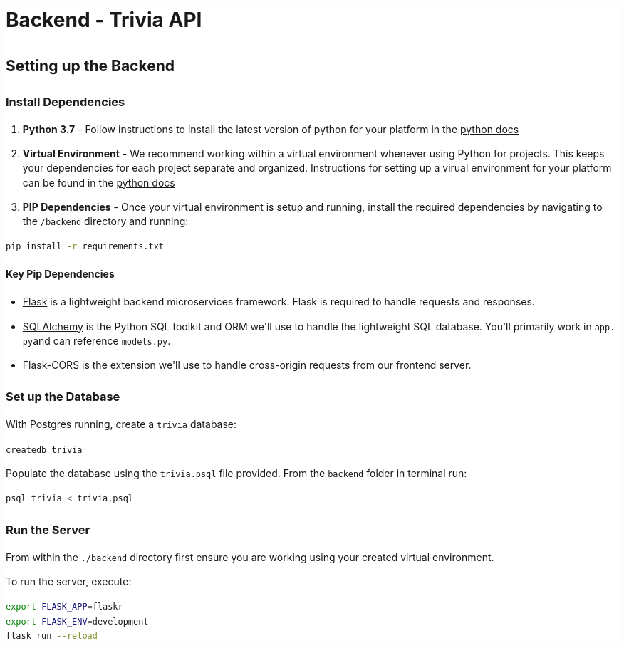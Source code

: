 # Backend - Trivia API

## Setting up the Backend

### Install Dependencies

1. **Python 3.7** - Follow instructions to install the latest version of python for your platform in the [python docs](https://docs.python.org/3/using/unix.html#getting-and-installing-the-latest-version-of-python)

2. **Virtual Environment** - We recommend working within a virtual environment whenever using Python for projects. This keeps your dependencies for each project separate and organized. Instructions for setting up a virual environment for your platform can be found in the [python docs](https://packaging.python.org/guides/installing-using-pip-and-virtual-environments/)

3. **PIP Dependencies** - Once your virtual environment is setup and running, install the required dependencies by navigating to the `/backend` directory and running:

```bash
pip install -r requirements.txt
```

#### Key Pip Dependencies

- [Flask](http://flask.pocoo.org/) is a lightweight backend microservices framework. Flask is required to handle requests and responses.

- [SQLAlchemy](https://www.sqlalchemy.org/) is the Python SQL toolkit and ORM we'll use to handle the lightweight SQL database. You'll primarily work in `app.py`and can reference `models.py`.

- [Flask-CORS](https://flask-cors.readthedocs.io/en/latest/#) is the extension we'll use to handle cross-origin requests from our frontend server.

### Set up the Database

With Postgres running, create a `trivia` database:

```bash
createdb trivia
```

Populate the database using the `trivia.psql` file provided. From the `backend` folder in terminal run:

```bash
psql trivia < trivia.psql
```

### Run the Server

From within the `./backend` directory first ensure you are working using your created virtual environment.

To run the server, execute:

```bash
export FLASK_APP=flaskr
export FLASK_ENV=development
flask run --reload
```

